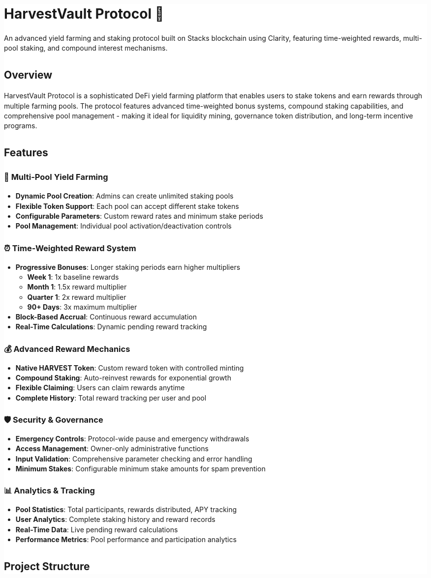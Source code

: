 # HarvestVault Protocol 🌾

An advanced yield farming and staking protocol built on Stacks blockchain using Clarity, featuring time-weighted rewards, multi-pool staking, and compound interest mechanisms.

## Overview

HarvestVault Protocol is a sophisticated DeFi yield farming platform that enables users to stake tokens and earn rewards through multiple farming pools. The protocol features advanced time-weighted bonus systems, compound staking capabilities, and comprehensive pool management - making it ideal for liquidity mining, governance token distribution, and long-term incentive programs.

## Features

### 🚜 **Multi-Pool Yield Farming**
- **Dynamic Pool Creation**: Admins can create unlimited staking pools
- **Flexible Token Support**: Each pool can accept different stake tokens
- **Configurable Parameters**: Custom reward rates and minimum stake periods
- **Pool Management**: Individual pool activation/deactivation controls

### ⏰ **Time-Weighted Reward System**
- **Progressive Bonuses**: Longer staking periods earn higher multipliers
  - **Week 1**: 1x baseline rewards
  - **Month 1**: 1.5x reward multiplier
  - **Quarter 1**: 2x reward multiplier
  - **90+ Days**: 3x maximum multiplier
- **Block-Based Accrual**: Continuous reward accumulation
- **Real-Time Calculations**: Dynamic pending reward tracking

### 💰 **Advanced Reward Mechanics**
- **Native HARVEST Token**: Custom reward token with controlled minting
- **Compound Staking**: Auto-reinvest rewards for exponential growth
- **Flexible Claiming**: Users can claim rewards anytime
- **Complete History**: Total reward tracking per user and pool

### 🛡️ **Security & Governance**
- **Emergency Controls**: Protocol-wide pause and emergency withdrawals
- **Access Management**: Owner-only administrative functions
- **Input Validation**: Comprehensive parameter checking and error handling
- **Minimum Stakes**: Configurable minimum stake amounts for spam prevention

### 📊 **Analytics & Tracking**
- **Pool Statistics**: Total participants, rewards distributed, APY tracking
- **User Analytics**: Complete staking history and reward records
- **Real-Time Data**: Live pending reward calculations
- **Performance Metrics**: Pool performance and participation analytics

## Project Structure

